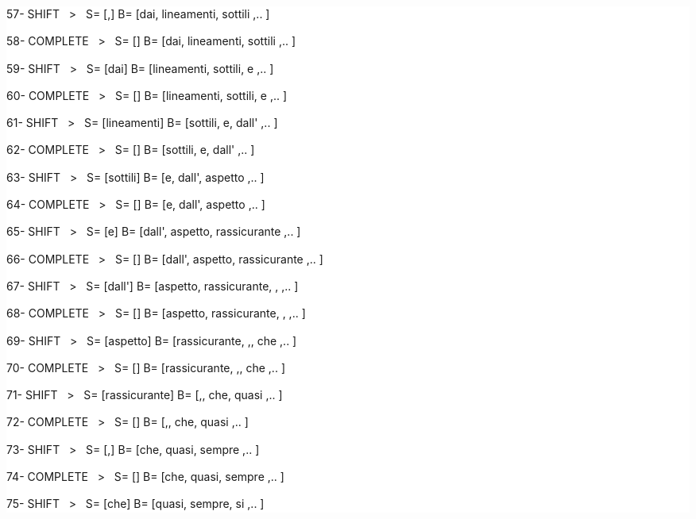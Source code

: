 
57- SHIFT&nbsp;&nbsp;&nbsp;>&nbsp;&nbsp;&nbsp;S= [,]   B= [dai, lineamenti, sottili ,.. ]



58- COMPLETE&nbsp;&nbsp;&nbsp;>&nbsp;&nbsp;&nbsp;S= []   B= [dai, lineamenti, sottili ,.. ]



59- SHIFT&nbsp;&nbsp;&nbsp;>&nbsp;&nbsp;&nbsp;S= [dai]   B= [lineamenti, sottili, e ,.. ]



60- COMPLETE&nbsp;&nbsp;&nbsp;>&nbsp;&nbsp;&nbsp;S= []   B= [lineamenti, sottili, e ,.. ]



61- SHIFT&nbsp;&nbsp;&nbsp;>&nbsp;&nbsp;&nbsp;S= [lineamenti]   B= [sottili, e, dall' ,.. ]



62- COMPLETE&nbsp;&nbsp;&nbsp;>&nbsp;&nbsp;&nbsp;S= []   B= [sottili, e, dall' ,.. ]



63- SHIFT&nbsp;&nbsp;&nbsp;>&nbsp;&nbsp;&nbsp;S= [sottili]   B= [e, dall', aspetto ,.. ]



64- COMPLETE&nbsp;&nbsp;&nbsp;>&nbsp;&nbsp;&nbsp;S= []   B= [e, dall', aspetto ,.. ]



65- SHIFT&nbsp;&nbsp;&nbsp;>&nbsp;&nbsp;&nbsp;S= [e]   B= [dall', aspetto, rassicurante ,.. ]



66- COMPLETE&nbsp;&nbsp;&nbsp;>&nbsp;&nbsp;&nbsp;S= []   B= [dall', aspetto, rassicurante ,.. ]



67- SHIFT&nbsp;&nbsp;&nbsp;>&nbsp;&nbsp;&nbsp;S= [dall']   B= [aspetto, rassicurante, , ,.. ]



68- COMPLETE&nbsp;&nbsp;&nbsp;>&nbsp;&nbsp;&nbsp;S= []   B= [aspetto, rassicurante, , ,.. ]



69- SHIFT&nbsp;&nbsp;&nbsp;>&nbsp;&nbsp;&nbsp;S= [aspetto]   B= [rassicurante, ,, che ,.. ]



70- COMPLETE&nbsp;&nbsp;&nbsp;>&nbsp;&nbsp;&nbsp;S= []   B= [rassicurante, ,, che ,.. ]



71- SHIFT&nbsp;&nbsp;&nbsp;>&nbsp;&nbsp;&nbsp;S= [rassicurante]   B= [,, che, quasi ,.. ]



72- COMPLETE&nbsp;&nbsp;&nbsp;>&nbsp;&nbsp;&nbsp;S= []   B= [,, che, quasi ,.. ]



73- SHIFT&nbsp;&nbsp;&nbsp;>&nbsp;&nbsp;&nbsp;S= [,]   B= [che, quasi, sempre ,.. ]



74- COMPLETE&nbsp;&nbsp;&nbsp;>&nbsp;&nbsp;&nbsp;S= []   B= [che, quasi, sempre ,.. ]



75- SHIFT&nbsp;&nbsp;&nbsp;>&nbsp;&nbsp;&nbsp;S= [che]   B= [quasi, sempre, si ,.. ]


